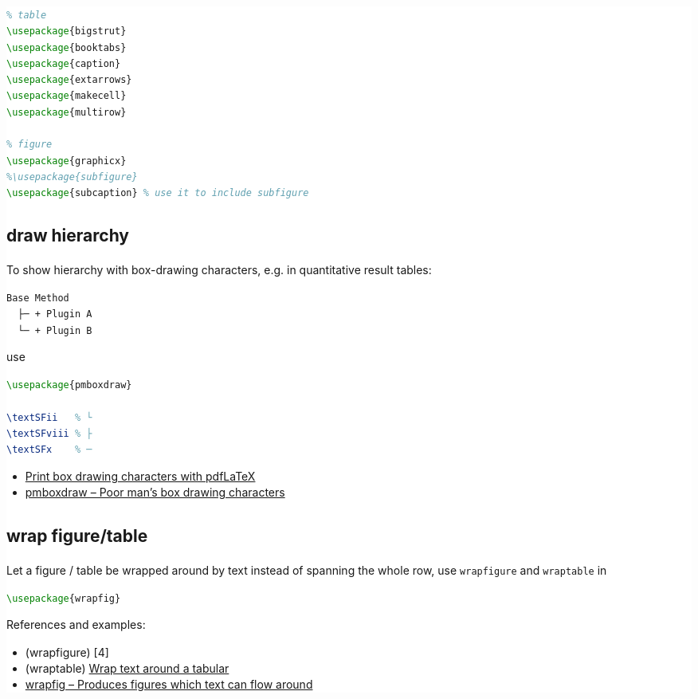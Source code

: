 ```tex
% table
\usepackage{bigstrut}
\usepackage{booktabs}
\usepackage{caption}
\usepackage{extarrows}
\usepackage{makecell}
\usepackage{multirow}

% figure
\usepackage{graphicx}
%\usepackage{subfigure}
\usepackage{subcaption} % use it to include subfigure
```

## draw hierarchy

To show hierarchy with box-drawing characters,
e.g. in quantitative result tables:
```
Base Method
  ├─ + Plugin A
  └─ + Plugin B
```

use

```tex
\usepackage{pmboxdraw}

\textSFii   % └
\textSFviii % ├
\textSFx    % ─
```

- [Print box drawing characters with pdfLaTeX](https://tex.stackexchange.com/questions/281368/print-box-drawing-characters-with-pdflatex)
- [pmboxdraw – Poor man’s box drawing characters](https://ctan.org/pkg/pmboxdraw)

## wrap figure/table

Let a figure / table be wrapped around by text instead of spanning the whole row,
use `wrapfigure` and `wraptable` in

```tex
\usepackage{wrapfig}
```

References and examples:

- (wrapfigure) [4]
- (wraptable) [Wrap text around a tabular](https://tex.stackexchange.com/questions/49300/wrap-text-around-a-tabular)
- [wrapfig – Produces figures which text can flow around](https://ctan.org/pkg/wrapfig)
